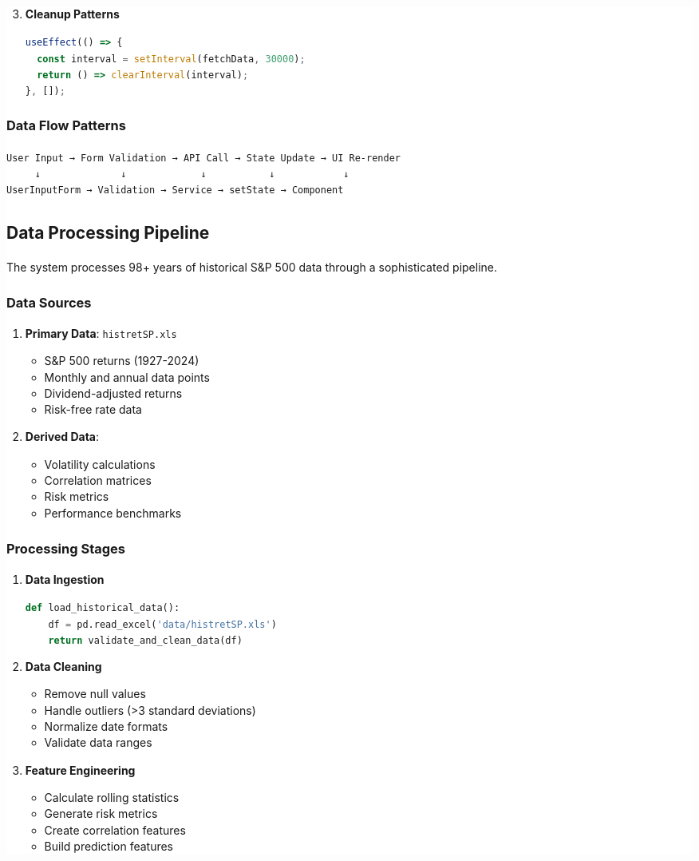 3. **Cleanup Patterns**
   ```typescript
   useEffect(() => {
     const interval = setInterval(fetchData, 30000);
     return () => clearInterval(interval);
   }, []);
   ```

### Data Flow Patterns

```
User Input → Form Validation → API Call → State Update → UI Re-render
     ↓              ↓             ↓           ↓            ↓
UserInputForm → Validation → Service → setState → Component
```

## Data Processing Pipeline

The system processes 98+ years of historical S&P 500 data through a sophisticated pipeline.

### Data Sources

1. **Primary Data**: `histretSP.xls`

   - S&P 500 returns (1927-2024)
   - Monthly and annual data points
   - Dividend-adjusted returns
   - Risk-free rate data

2. **Derived Data**:
   - Volatility calculations
   - Correlation matrices
   - Risk metrics
   - Performance benchmarks

### Processing Stages

1. **Data Ingestion**

   ```python
   def load_historical_data():
       df = pd.read_excel('data/histretSP.xls')
       return validate_and_clean_data(df)
   ```

2. **Data Cleaning**

   - Remove null values
   - Handle outliers (>3 standard deviations)
   - Normalize date formats
   - Validate data ranges

3. **Feature Engineering**

   - Calculate rolling statistics
   - Generate risk metrics
   - Create correlation features
   - Build prediction features
